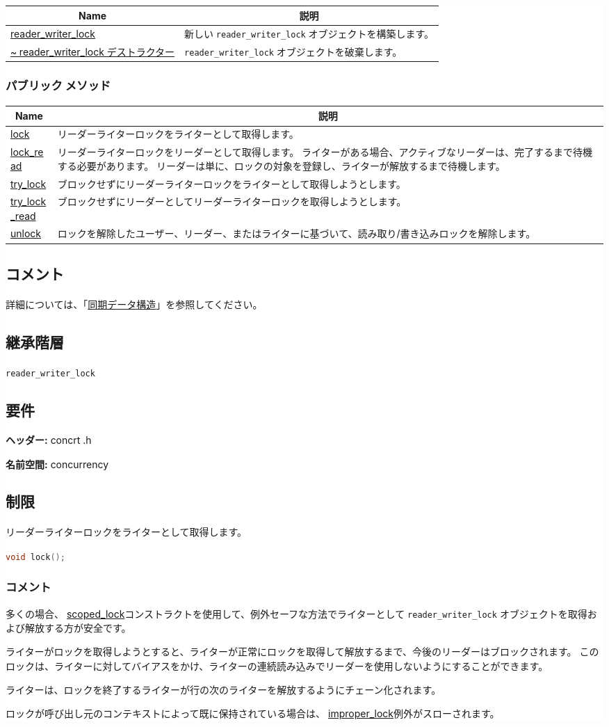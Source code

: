 |Name|説明|
|----------|-----------------|
|[reader_writer_lock](#ctor)|新しい `reader_writer_lock` オブジェクトを構築します。|
|[~ reader_writer_lock デストラクター](#dtor)|`reader_writer_lock` オブジェクトを破棄します。|

### <a name="public-methods"></a>パブリック メソッド

|Name|説明|
|----------|-----------------|
|[lock](#lock)|リーダーライターロックをライターとして取得します。|
|[lock_read](#lock_read)|リーダーライターロックをリーダーとして取得します。 ライターがある場合、アクティブなリーダーは、完了するまで待機する必要があります。 リーダーは単に、ロックの対象を登録し、ライターが解放するまで待機します。|
|[try_lock](#try_lock)|ブロックせずにリーダーライターロックをライターとして取得しようとします。|
|[try_lock_read](#try_lock_read)|ブロックせずにリーダーとしてリーダーライターロックを取得しようとします。|
|[unlock](#unlock)|ロックを解除したユーザー、リーダー、またはライターに基づいて、読み取り/書き込みロックを解除します。|

## <a name="remarks"></a>コメント

詳細については、「[同期データ構造](../../../parallel/concrt/synchronization-data-structures.md)」を参照してください。

## <a name="inheritance-hierarchy"></a>継承階層

`reader_writer_lock`

## <a name="requirements"></a>要件

**ヘッダー:** concrt .h

**名前空間:** concurrency

## <a name="lock"></a>制限

リーダーライターロックをライターとして取得します。

```cpp
void lock();
```

### <a name="remarks"></a>コメント

多くの場合、 [scoped_lock](#scoped_lock_class)コンストラクトを使用して、例外セーフな方法でライターとして `reader_writer_lock` オブジェクトを取得および解放する方が安全です。

ライターがロックを取得しようとすると、ライターが正常にロックを取得して解放するまで、今後のリーダーはブロックされます。 このロックは、ライターに対してバイアスをかけ、ライターの連続読み込みでリーダーを使用しないようにすることができます。

ライターは、ロックを終了するライターが行の次のライターを解放するようにチェーン化されます。

ロックが呼び出し元のコンテキストによって既に保持されている場合は、 [improper_lock](improper-lock-class.md)例外がスローされます。
